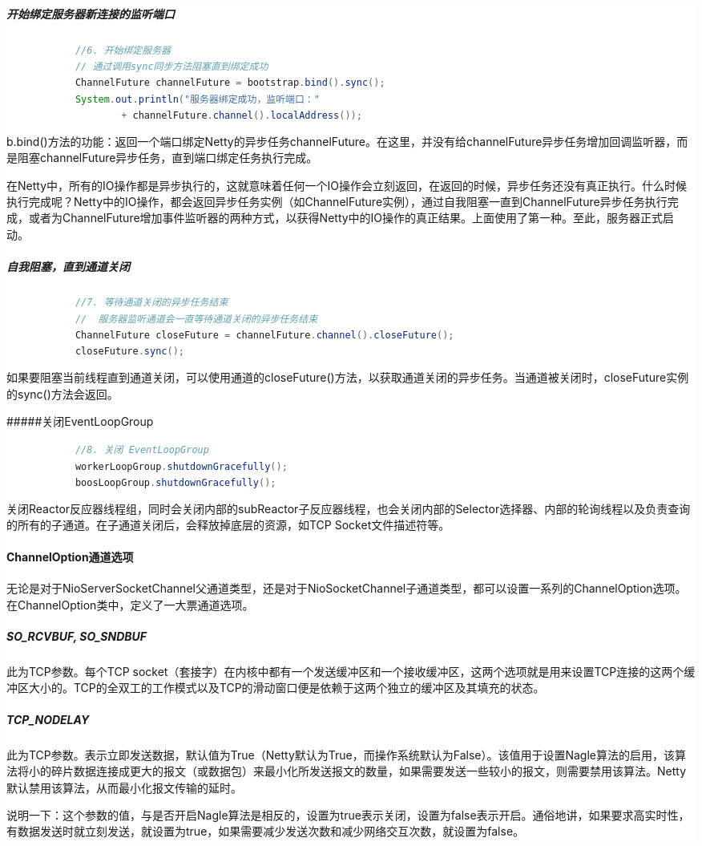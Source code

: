 ##### 开始绑定服务器新连接的监听端口

```java
			//6. 开始绑定服务器
            // 通过调用sync同步方法阻塞直到绑定成功
            ChannelFuture channelFuture = bootstrap.bind().sync();
            System.out.println("服务器绑定成功，监听端口："
                    + channelFuture.channel().localAddress());
```

b.bind()方法的功能：返回一个端口绑定Netty的异步任务channelFuture。在这里，并没有给channelFuture异步任务增加回调监听器，而是阻塞channelFuture异步任务，直到端口绑定任务执行完成。

在Netty中，所有的IO操作都是异步执行的，这就意味着任何一个IO操作会立刻返回，在返回的时候，异步任务还没有真正执行。什么时候执行完成呢？Netty中的IO操作，都会返回异步任务实例（如ChannelFuture实例），通过自我阻塞一直到ChannelFuture异步任务执行完成，或者为ChannelFuture增加事件监听器的两种方式，以获得Netty中的IO操作的真正结果。上面使用了第一种。至此，服务器正式启动。

##### 自我阻塞，直到通道关闭

```java
		 	//7. 等待通道关闭的异步任务结束
            //  服务器监听通道会一直等待通道关闭的异步任务结束
            ChannelFuture closeFuture = channelFuture.channel().closeFuture();
            closeFuture.sync();
```

如果要阻塞当前线程直到通道关闭，可以使用通道的closeFuture()方法，以获取通道关闭的异步任务。当通道被关闭时，closeFuture实例的sync()方法会返回。

#####关闭EventLoopGroup

```java
			//8. 关闭 EventLoopGroup
            workerLoopGroup.shutdownGracefully();
            boosLoopGroup.shutdownGracefully();
```

关闭Reactor反应器线程组，同时会关闭内部的subReactor子反应器线程，也会关闭内部的Selector选择器、内部的轮询线程以及负责查询的所有的子通道。在子通道关闭后，会释放掉底层的资源，如TCP Socket文件描述符等。



#### ChannelOption通道选项

无论是对于NioServerSocketChannel父通道类型，还是对于NioSocketChannel子通道类型，都可以设置一系列的ChannelOption选项。在ChannelOption类中，定义了一大票通道选项。

##### SO_RCVBUF, SO_SNDBUF

此为TCP参数。每个TCP socket（套接字）在内核中都有一个发送缓冲区和一个接收缓冲区，这两个选项就是用来设置TCP连接的这两个缓冲区大小的。TCP的全双工的工作模式以及TCP的滑动窗口便是依赖于这两个独立的缓冲区及其填充的状态。

##### TCP_NODELAY

此为TCP参数。表示立即发送数据，默认值为True（Netty默认为True，而操作系统默认为False）。该值用于设置Nagle算法的启用，该算法将小的碎片数据连接成更大的报文（或数据包）来最小化所发送报文的数量，如果需要发送一些较小的报文，则需要禁用该算法。Netty默认禁用该算法，从而最小化报文传输的延时。

说明一下：这个参数的值，与是否开启Nagle算法是相反的，设置为true表示关闭，设置为false表示开启。通俗地讲，如果要求高实时性，有数据发送时就立刻发送，就设置为true，如果需要减少发送次数和减少网络交互次数，就设置为false。
